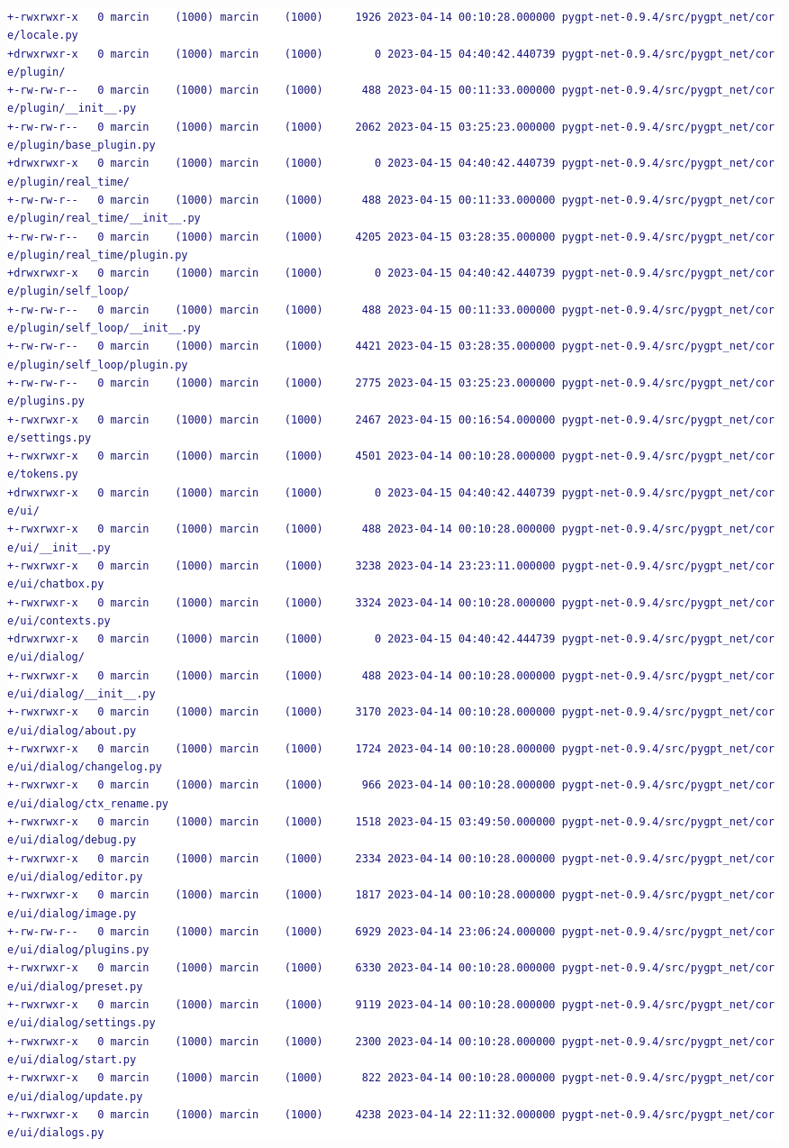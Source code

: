 ```diff
+-rwxrwxr-x   0 marcin    (1000) marcin    (1000)     1926 2023-04-14 00:10:28.000000 pygpt-net-0.9.4/src/pygpt_net/core/locale.py
+drwxrwxr-x   0 marcin    (1000) marcin    (1000)        0 2023-04-15 04:40:42.440739 pygpt-net-0.9.4/src/pygpt_net/core/plugin/
+-rw-rw-r--   0 marcin    (1000) marcin    (1000)      488 2023-04-15 00:11:33.000000 pygpt-net-0.9.4/src/pygpt_net/core/plugin/__init__.py
+-rw-rw-r--   0 marcin    (1000) marcin    (1000)     2062 2023-04-15 03:25:23.000000 pygpt-net-0.9.4/src/pygpt_net/core/plugin/base_plugin.py
+drwxrwxr-x   0 marcin    (1000) marcin    (1000)        0 2023-04-15 04:40:42.440739 pygpt-net-0.9.4/src/pygpt_net/core/plugin/real_time/
+-rw-rw-r--   0 marcin    (1000) marcin    (1000)      488 2023-04-15 00:11:33.000000 pygpt-net-0.9.4/src/pygpt_net/core/plugin/real_time/__init__.py
+-rw-rw-r--   0 marcin    (1000) marcin    (1000)     4205 2023-04-15 03:28:35.000000 pygpt-net-0.9.4/src/pygpt_net/core/plugin/real_time/plugin.py
+drwxrwxr-x   0 marcin    (1000) marcin    (1000)        0 2023-04-15 04:40:42.440739 pygpt-net-0.9.4/src/pygpt_net/core/plugin/self_loop/
+-rw-rw-r--   0 marcin    (1000) marcin    (1000)      488 2023-04-15 00:11:33.000000 pygpt-net-0.9.4/src/pygpt_net/core/plugin/self_loop/__init__.py
+-rw-rw-r--   0 marcin    (1000) marcin    (1000)     4421 2023-04-15 03:28:35.000000 pygpt-net-0.9.4/src/pygpt_net/core/plugin/self_loop/plugin.py
+-rw-rw-r--   0 marcin    (1000) marcin    (1000)     2775 2023-04-15 03:25:23.000000 pygpt-net-0.9.4/src/pygpt_net/core/plugins.py
+-rwxrwxr-x   0 marcin    (1000) marcin    (1000)     2467 2023-04-15 00:16:54.000000 pygpt-net-0.9.4/src/pygpt_net/core/settings.py
+-rwxrwxr-x   0 marcin    (1000) marcin    (1000)     4501 2023-04-14 00:10:28.000000 pygpt-net-0.9.4/src/pygpt_net/core/tokens.py
+drwxrwxr-x   0 marcin    (1000) marcin    (1000)        0 2023-04-15 04:40:42.440739 pygpt-net-0.9.4/src/pygpt_net/core/ui/
+-rwxrwxr-x   0 marcin    (1000) marcin    (1000)      488 2023-04-14 00:10:28.000000 pygpt-net-0.9.4/src/pygpt_net/core/ui/__init__.py
+-rwxrwxr-x   0 marcin    (1000) marcin    (1000)     3238 2023-04-14 23:23:11.000000 pygpt-net-0.9.4/src/pygpt_net/core/ui/chatbox.py
+-rwxrwxr-x   0 marcin    (1000) marcin    (1000)     3324 2023-04-14 00:10:28.000000 pygpt-net-0.9.4/src/pygpt_net/core/ui/contexts.py
+drwxrwxr-x   0 marcin    (1000) marcin    (1000)        0 2023-04-15 04:40:42.444739 pygpt-net-0.9.4/src/pygpt_net/core/ui/dialog/
+-rwxrwxr-x   0 marcin    (1000) marcin    (1000)      488 2023-04-14 00:10:28.000000 pygpt-net-0.9.4/src/pygpt_net/core/ui/dialog/__init__.py
+-rwxrwxr-x   0 marcin    (1000) marcin    (1000)     3170 2023-04-14 00:10:28.000000 pygpt-net-0.9.4/src/pygpt_net/core/ui/dialog/about.py
+-rwxrwxr-x   0 marcin    (1000) marcin    (1000)     1724 2023-04-14 00:10:28.000000 pygpt-net-0.9.4/src/pygpt_net/core/ui/dialog/changelog.py
+-rwxrwxr-x   0 marcin    (1000) marcin    (1000)      966 2023-04-14 00:10:28.000000 pygpt-net-0.9.4/src/pygpt_net/core/ui/dialog/ctx_rename.py
+-rwxrwxr-x   0 marcin    (1000) marcin    (1000)     1518 2023-04-15 03:49:50.000000 pygpt-net-0.9.4/src/pygpt_net/core/ui/dialog/debug.py
+-rwxrwxr-x   0 marcin    (1000) marcin    (1000)     2334 2023-04-14 00:10:28.000000 pygpt-net-0.9.4/src/pygpt_net/core/ui/dialog/editor.py
+-rwxrwxr-x   0 marcin    (1000) marcin    (1000)     1817 2023-04-14 00:10:28.000000 pygpt-net-0.9.4/src/pygpt_net/core/ui/dialog/image.py
+-rw-rw-r--   0 marcin    (1000) marcin    (1000)     6929 2023-04-14 23:06:24.000000 pygpt-net-0.9.4/src/pygpt_net/core/ui/dialog/plugins.py
+-rwxrwxr-x   0 marcin    (1000) marcin    (1000)     6330 2023-04-14 00:10:28.000000 pygpt-net-0.9.4/src/pygpt_net/core/ui/dialog/preset.py
+-rwxrwxr-x   0 marcin    (1000) marcin    (1000)     9119 2023-04-14 00:10:28.000000 pygpt-net-0.9.4/src/pygpt_net/core/ui/dialog/settings.py
+-rwxrwxr-x   0 marcin    (1000) marcin    (1000)     2300 2023-04-14 00:10:28.000000 pygpt-net-0.9.4/src/pygpt_net/core/ui/dialog/start.py
+-rwxrwxr-x   0 marcin    (1000) marcin    (1000)      822 2023-04-14 00:10:28.000000 pygpt-net-0.9.4/src/pygpt_net/core/ui/dialog/update.py
+-rwxrwxr-x   0 marcin    (1000) marcin    (1000)     4238 2023-04-14 22:11:32.000000 pygpt-net-0.9.4/src/pygpt_net/core/ui/dialogs.py
```